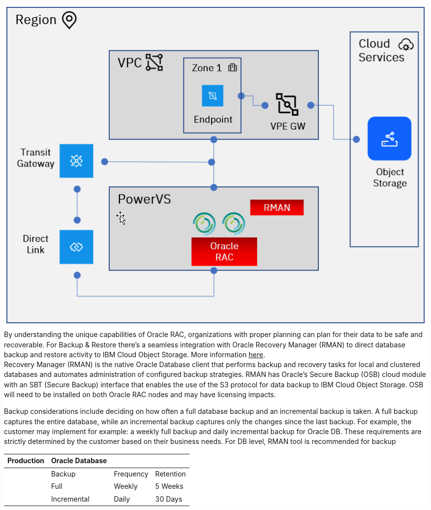 ![A screenshot of a computer Description automatically generated](be56ac77cfda7c1ada11870ada8c93dc.png)By understanding the unique capabilities of Oracle RAC, organizations with proper planning can plan for their data to be safe and recoverable. For Backup & Restore there’s a seamless integration with Oracle Recovery Manager (RMAN) to direct database backup and restore activity to IBM Cloud Object Storage. More information [here](https://www.ibm.com/downloads/cas/O0BZVBPN).  
Recovery Manager (RMAN) is the native Oracle Database client that performs backup and recovery tasks for local and clustered databases and automates administration of configured backup strategies. RMAN has Oracle’s Secure Backup (OSB) cloud module with an SBT (Secure Backup) interface that enables the use of the S3 protocol for data backup to IBM Cloud Object Storage. OSB will need to be installed on both Oracle RAC nodes and may have licensing impacts.

Backup considerations include deciding on how often a full database backup and an incremental backup is taken. A full backup captures the entire database, while an incremental backup captures only the changes since the last backup. For example, the customer may implement for example: a weekly full backup and daily incremental backup for Oracle DB. These requirements are strictly determined by the customer based on their business needs. For DB level, RMAN tool is recommended for backup

| **Production** | **Oracle Database** |           |           |
|----------------|---------------------|-----------|-----------|
|                | Backup              | Frequency | Retention |
|                | Full                | Weekly    | 5 Weeks   |
|                | Incremental         | Daily     | 30 Days   |
